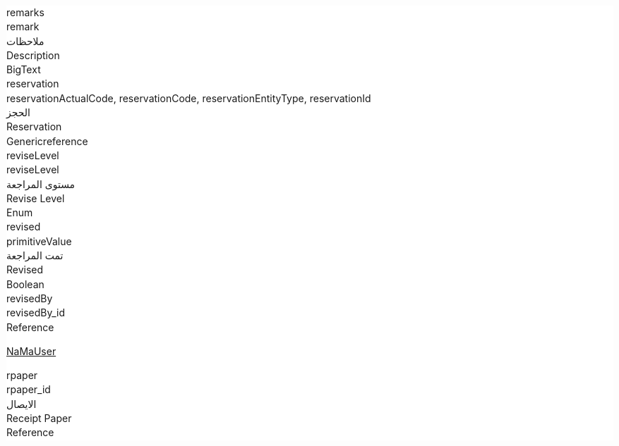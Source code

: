 </div>

<div class="row searchable" id="remarks">
<div class="cell" data-label="Property">remarks</div>
<div class="cell" data-label="Column">remark</div>
<div class="cell" data-label="Arabic">ملاحظات</div>
<div class="cell" data-label="English">Description</div>
<div class="cell" data-label="Type">BigText</div>

</div>

<div class="row searchable" id="reservation">
<div class="cell" data-label="Property">reservation</div>
<div class="cell gen-ref-column" data-label="Column">reservationActualCode,  reservationCode,  reservationEntityType,  reservationId</div>
<div class="cell" data-label="Arabic"> الحجز</div>
<div class="cell" data-label="English"> Reservation</div>
<div class="cell" data-label="Type">Genericreference</div>

</div>

<div class="row searchable" id="reviseLevel">
<div class="cell" data-label="Property">reviseLevel</div>
<div class="cell" data-label="Column">reviseLevel</div>
<div class="cell" data-label="Arabic">مستوى المراجعة</div>
<div class="cell" data-label="English">Revise Level</div>
<div class="cell" data-label="Type">Enum</div>

</div>

<div class="row searchable" id="revised">
<div class="cell" data-label="Property">revised</div>
<div class="cell" data-label="Column">primitiveValue</div>
<div class="cell" data-label="Arabic">تمت المراجعة</div>
<div class="cell" data-label="English">Revised</div>
<div class="cell" data-label="Type">Boolean</div>

</div>

<div class="row searchable" id="revisedBy">
<div class="cell" data-label="Property">revisedBy</div>
<div class="cell" data-label="Column">revisedBy_id</div>
<div class="cell" data-label="Arabic"></div>
<div class="cell" data-label="English"></div>
<div class="cell" data-label="Type">Reference</div>
<div class="cell" data-label="Foreign Table">

 [NaMaUser](/modules/system-tables/NaMaUser.md) 
</div>
</div>

<div class="row searchable" id="rpaper">
<div class="cell" data-label="Property">rpaper</div>
<div class="cell" data-label="Column">rpaper_id</div>
<div class="cell" data-label="Arabic">الايصال</div>
<div class="cell" data-label="English">Receipt Paper</div>
<div class="cell" data-label="Type">Reference</div>
<div class="cell" data-label="Foreign Table">
